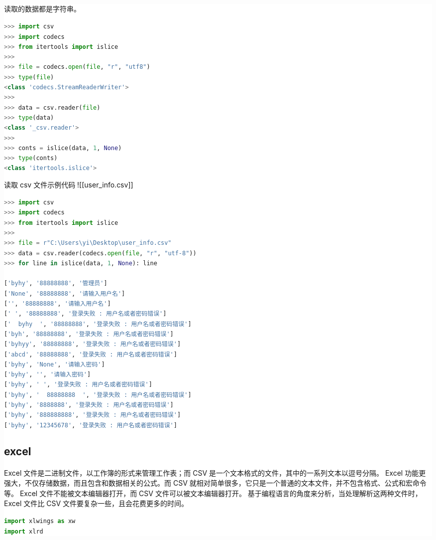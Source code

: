 读取的数据都是字符串。
```PYTHON
>>> import csv
>>> import codecs
>>> from itertools import islice
>>> 
>>> file = codecs.open(file, "r", "utf8")
>>> type(file)
<class 'codecs.StreamReaderWriter'>
>>> 
>>> data = csv.reader(file)
>>> type(data)
<class '_csv.reader'>
>>> 
>>> conts = islice(data, 1, None)
>>> type(conts)
<class 'itertools.islice'>
```

读取 csv 文件示例代码
![[user_info.csv]]
```PYTHON
>>> import csv
>>> import codecs
>>> from itertools import islice
>>> 
>>> file = r"C:\Users\yi\Desktop\user_info.csv"
>>> data = csv.reader(codecs.open(file, "r", "utf-8"))
>>> for line in islice(data, 1, None): line

['byhy', '88888888', '管理员']
['None', '88888888', '请输入用户名']
['', '88888888', '请输入用户名']
[' ', '88888888', '登录失败 : 用户名或者密码错误']
['  byhy  ', '88888888', '登录失败 : 用户名或者密码错误']
['byh', '88888888', '登录失败 : 用户名或者密码错误']
['byhyy', '88888888', '登录失败 : 用户名或者密码错误']
['abcd', '88888888', '登录失败 : 用户名或者密码错误']
['byhy', 'None', '请输入密码']
['byhy', '', '请输入密码']
['byhy', ' ', '登录失败 : 用户名或者密码错误']
['byhy', '  88888888  ', '登录失败 : 用户名或者密码错误']
['byhy', '8888888', '登录失败 : 用户名或者密码错误']
['byhy', '888888888', '登录失败 : 用户名或者密码错误']
['byhy', '12345678', '登录失败 : 用户名或者密码错误']
```

## excel
Excel 文件是二进制文件，以工作簿的形式来管理工作表；而 CSV 是一个文本格式的文件，其中的一系列文本以逗号分隔。
Excel 功能更强大，不仅存储数据，而且包含和数据相关的公式。而 CSV 就相对简单很多，它只是一个普通的文本文件，并不包含格式、公式和宏命令等。
Excel 文件不能被文本编辑器打开，而 CSV 文件可以被文本编辑器打开。
基于编程语言的角度来分析，当处理解析这两种文件时，Excel 文件比 CSV 文件要复杂一些，且会花费更多的时间。
```Python
import xlwings as xw
import xlrd
```
